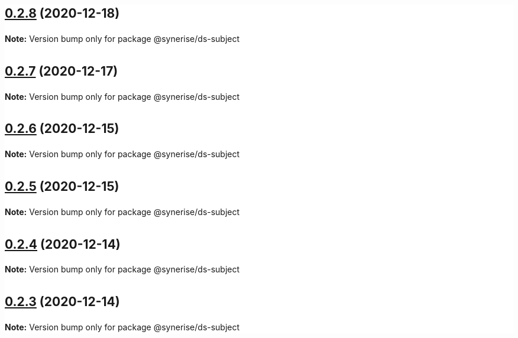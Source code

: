 



## [0.2.8](https://github.com/Synerise/synerise-design/compare/@synerise/ds-subject@0.2.7...@synerise/ds-subject@0.2.8) (2020-12-18)

**Note:** Version bump only for package @synerise/ds-subject





## [0.2.7](https://github.com/Synerise/synerise-design/compare/@synerise/ds-subject@0.2.6...@synerise/ds-subject@0.2.7) (2020-12-17)

**Note:** Version bump only for package @synerise/ds-subject





## [0.2.6](https://github.com/Synerise/synerise-design/compare/@synerise/ds-subject@0.2.5...@synerise/ds-subject@0.2.6) (2020-12-15)

**Note:** Version bump only for package @synerise/ds-subject





## [0.2.5](https://github.com/Synerise/synerise-design/compare/@synerise/ds-subject@0.2.4...@synerise/ds-subject@0.2.5) (2020-12-15)

**Note:** Version bump only for package @synerise/ds-subject





## [0.2.4](https://github.com/Synerise/synerise-design/compare/@synerise/ds-subject@0.2.3...@synerise/ds-subject@0.2.4) (2020-12-14)

**Note:** Version bump only for package @synerise/ds-subject





## [0.2.3](https://github.com/Synerise/synerise-design/compare/@synerise/ds-subject@0.2.2...@synerise/ds-subject@0.2.3) (2020-12-14)

**Note:** Version bump only for package @synerise/ds-subject

